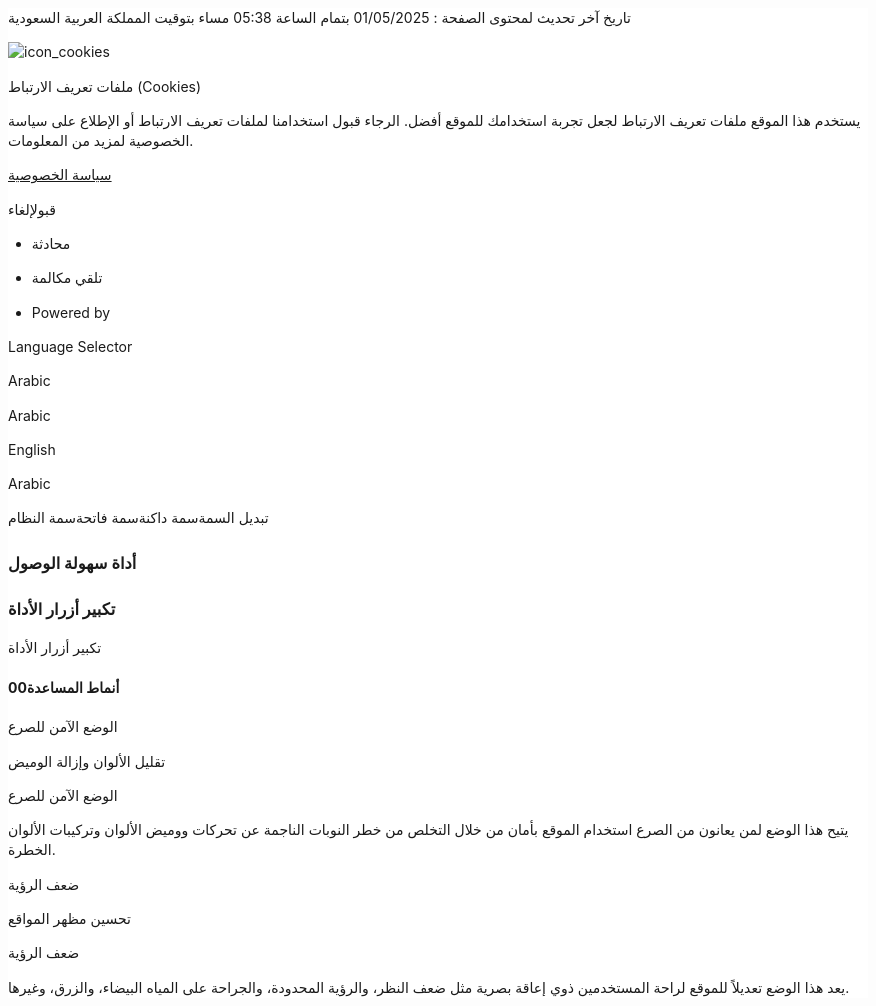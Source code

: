 تاريخ آخر تحديث لمحتوى الصفحة : 01/05/2025 بتمام الساعة 05:38 مساء بتوقيت المملكة العربية السعودية

![icon_cookies](https://my.gov.sa/_next/static/media/icon_cookies.c1d1ffef.svg)

ملفات تعريف الارتباط (Cookies)

يستخدم هذا الموقع ملفات تعريف الارتباط لجعل تجربة استخدامك للموقع أفضل. الرجاء قبول استخدامنا لملفات تعريف الارتباط أو الإطلاع على سياسة الخصوصية لمزيد من المعلومات.

[سياسة الخصوصية](https://my.gov.sa/ar/content/data-protection)

قبولإلغاء

- محادثة

- تلقي مكالمة

- Powered by


Language Selector

<div class="muneer-language-switcher--lang">
<span class="muneer-language-switcher--lang-flag" style="background-image: url('https://flagcdn.com/sa.svg');"></span>
<span class="muneer-language-switcher--lang-name">Arabic</span>
</div>

Arabic

English

Arabic

تبديل السمةسمة داكنةسمة فاتحةسمة النظام

### أداة سهولة الوصول

### تكبير أزرار الأداة

تكبير أزرار الأداة

#### أنماط المساعدة00

الوضع الآمن للصرع

تقليل الألوان وإزالة الوميض

الوضع الآمن للصرع

يتيح هذا الوضع لمن يعانون من الصرع استخدام الموقع بأمان من خلال التخلص من خطر النوبات الناجمة عن تحركات ووميض الألوان وتركيبات الألوان الخطرة.

ضعف الرؤية

تحسين مظهر المواقع

ضعف الرؤية

يعد هذا الوضع تعديلاً للموقع لراحة المستخدمين ذوي إعاقة بصرية مثل ضعف النظر، والرؤية المحدودة، والجراحة على المياه البيضاء، والزرق، وغيرها.
